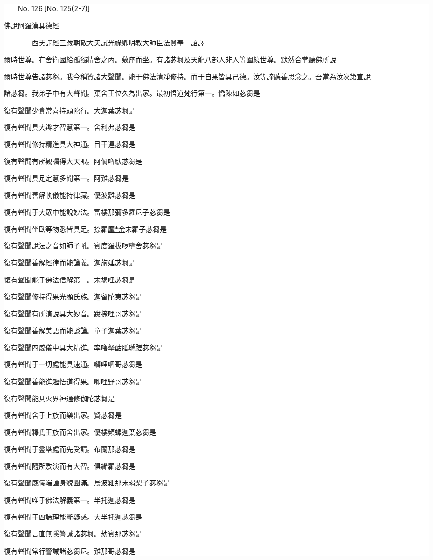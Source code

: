 ﻿　　No. 126 [No. 125(2-7)]

佛說阿羅漢具德經

　　　　西天譯經三藏朝散大夫試光祿卿明教大師臣法賢奉　詔譯


爾時世尊。在舍衛國給孤獨精舍之內。敷座而坐。有諸苾芻及天龍八部人非人等圍繞世尊。默然合掌聽佛所說

爾時世尊告諸苾芻。我今稱贊諸大聲聞。能于佛法清凈修持。而于自果皆具己德。汝等諦聽善思念之。吾當為汝次第宣說

諸苾芻。我弟子中有大聲聞。棄舍王位久為出家。最初悟道梵行第一。憍陳如苾芻是

復有聲聞少貪常喜持頭陀行。大迦葉苾芻是

復有聲聞具大辯才智慧第一。舍利弗苾芻是

復有聲聞修持精進具大神通。目干連苾芻是

復有聲聞有所觀矚得大天眼。阿儞嚕馱苾芻是

復有聲聞具足定慧多聞第一。阿難苾芻是

復有聲聞善解軌儀能持律藏。優波離苾芻是

復有聲聞于大眾中能說妙法。富樓那彌多羅尼子苾芻是

復有聲聞坐臥等物悉皆具足。捺羅[摩*余](切身)末羅子苾芻是

復有聲聞說法之音如師子吼。賓度羅拔啰墮舍苾芻是

復有聲聞善解經律而能論義。迦旃延苾芻是

復有聲聞能于佛法信解第一。末朅哩苾芻是

復有聲聞修持得果光顯氏族。迦留陀夷苾芻是

復有聲聞有所演說具大妙音。跋捺哩哥苾芻是

復有聲聞善解美語而能談論。童子迦葉苾芻是

復有聲聞四威儀中具大精進。率嚕拏酤胝嚩蹉苾芻是

復有聲聞于一切處能具速通。嚩哩呬哥苾芻是

復有聲聞善能進趣悟道得果。唧哩野哥苾芻是

復有聲聞能具火界神通修伽陀苾芻是

復有聲聞舍于上族而樂出家。賢苾芻是

復有聲聞釋氏王族而舍出家。優樓頻螺迦葉苾芻是

復有聲聞于靈塔處而先受請。布蘭那苾芻是

復有聲聞隨所敷演而有大智。俱絺羅苾芻是

復有聲聞威儀端謹身貌圓滿。烏波細那末朅梨子苾芻是

復有聲聞唯于佛法解義第一。半托迦苾芻是

復有聲聞于四諦理能斷疑惑。大半托迦苾芻是

復有聲聞言直無隱警誡諸苾芻。劫賓那苾芻是

復有聲聞常行警誡諸苾芻尼。難那哥苾芻是
